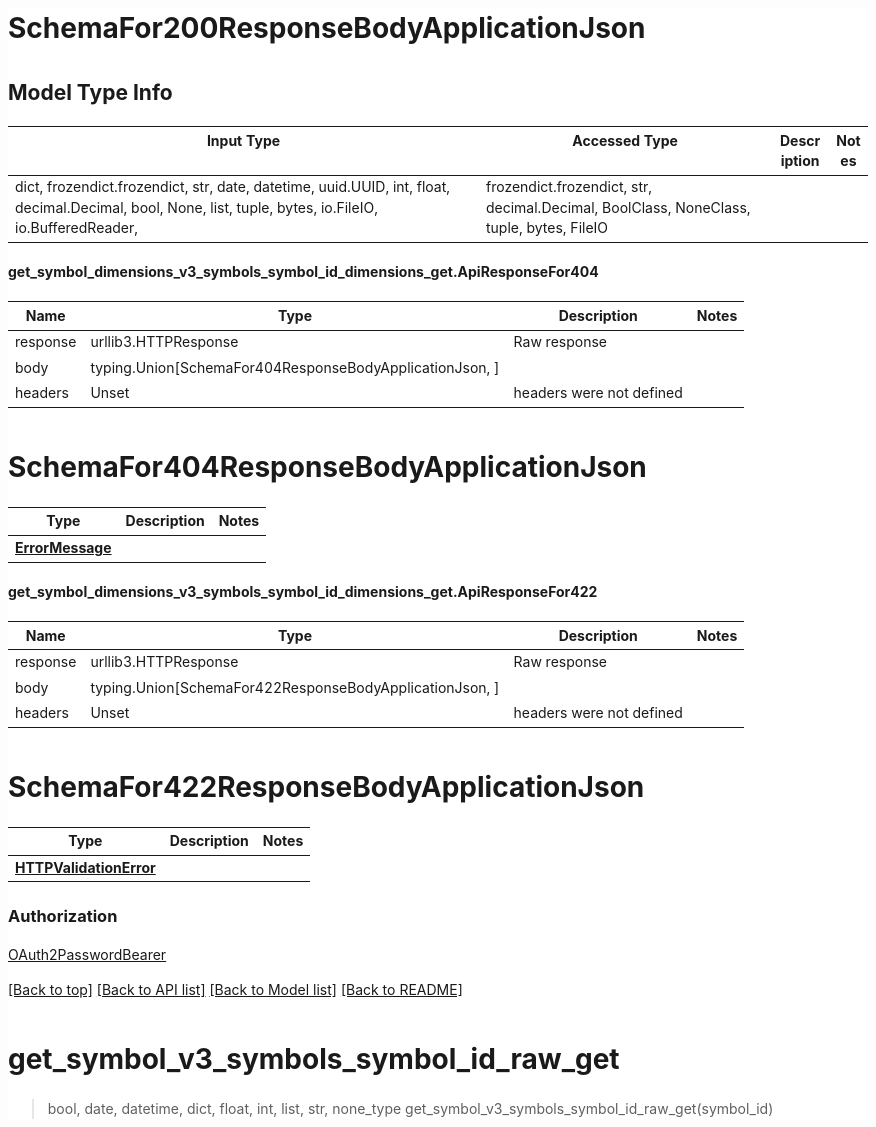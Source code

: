 # SchemaFor200ResponseBodyApplicationJson

## Model Type Info
Input Type | Accessed Type | Description | Notes
------------ | ------------- | ------------- | -------------
dict, frozendict.frozendict, str, date, datetime, uuid.UUID, int, float, decimal.Decimal, bool, None, list, tuple, bytes, io.FileIO, io.BufferedReader,  | frozendict.frozendict, str, decimal.Decimal, BoolClass, NoneClass, tuple, bytes, FileIO |  | 

#### get_symbol_dimensions_v3_symbols_symbol_id_dimensions_get.ApiResponseFor404
Name | Type | Description  | Notes
------------- | ------------- | ------------- | -------------
response | urllib3.HTTPResponse | Raw response |
body | typing.Union[SchemaFor404ResponseBodyApplicationJson, ] |  |
headers | Unset | headers were not defined |

# SchemaFor404ResponseBodyApplicationJson
Type | Description  | Notes
------------- | ------------- | -------------
[**ErrorMessage**](../../models/ErrorMessage.md) |  | 


#### get_symbol_dimensions_v3_symbols_symbol_id_dimensions_get.ApiResponseFor422
Name | Type | Description  | Notes
------------- | ------------- | ------------- | -------------
response | urllib3.HTTPResponse | Raw response |
body | typing.Union[SchemaFor422ResponseBodyApplicationJson, ] |  |
headers | Unset | headers were not defined |

# SchemaFor422ResponseBodyApplicationJson
Type | Description  | Notes
------------- | ------------- | -------------
[**HTTPValidationError**](../../models/HTTPValidationError.md) |  | 


### Authorization

[OAuth2PasswordBearer](../../../README.md#OAuth2PasswordBearer)

[[Back to top]](#__pageTop) [[Back to API list]](../../../README.md#documentation-for-api-endpoints) [[Back to Model list]](../../../README.md#documentation-for-models) [[Back to README]](../../../README.md)

# **get_symbol_v3_symbols_symbol_id_raw_get**
<a name="get_symbol_v3_symbols_symbol_id_raw_get"></a>
> bool, date, datetime, dict, float, int, list, str, none_type get_symbol_v3_symbols_symbol_id_raw_get(symbol_id)
